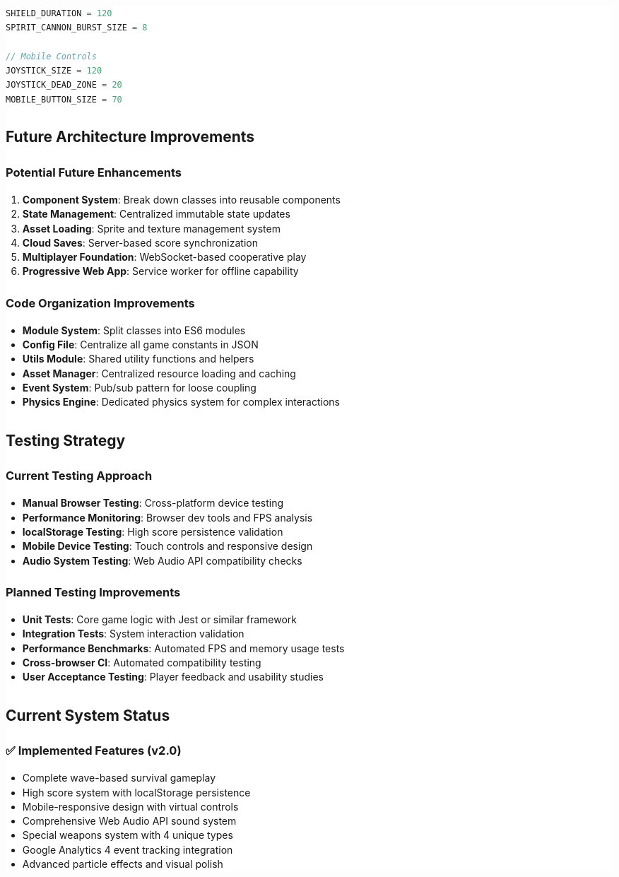 ```javascript
SHIELD_DURATION = 120
SPIRIT_CANNON_BURST_SIZE = 8

// Mobile Controls
JOYSTICK_SIZE = 120
JOYSTICK_DEAD_ZONE = 20
MOBILE_BUTTON_SIZE = 70
```

## Future Architecture Improvements

### Potential Future Enhancements
1. **Component System**: Break down classes into reusable components
2. **State Management**: Centralized immutable state updates  
3. **Asset Loading**: Sprite and texture management system
4. **Cloud Saves**: Server-based score synchronization
5. **Multiplayer Foundation**: WebSocket-based cooperative play
6. **Progressive Web App**: Service worker for offline capability

### Code Organization Improvements
- **Module System**: Split classes into ES6 modules
- **Config File**: Centralize all game constants in JSON
- **Utils Module**: Shared utility functions and helpers
- **Asset Manager**: Centralized resource loading and caching
- **Event System**: Pub/sub pattern for loose coupling
- **Physics Engine**: Dedicated physics system for complex interactions

## Testing Strategy

### Current Testing Approach
- **Manual Browser Testing**: Cross-platform device testing
- **Performance Monitoring**: Browser dev tools and FPS analysis
- **localStorage Testing**: High score persistence validation
- **Mobile Device Testing**: Touch controls and responsive design
- **Audio System Testing**: Web Audio API compatibility checks

### Planned Testing Improvements
- **Unit Tests**: Core game logic with Jest or similar framework
- **Integration Tests**: System interaction validation
- **Performance Benchmarks**: Automated FPS and memory usage tests
- **Cross-browser CI**: Automated compatibility testing
- **User Acceptance Testing**: Player feedback and usability studies

## Current System Status

### ✅ Implemented Features (v2.0)
- Complete wave-based survival gameplay
- High score system with localStorage persistence
- Mobile-responsive design with virtual controls
- Comprehensive Web Audio API sound system  
- Special weapons system with 4 unique types
- Google Analytics 4 event tracking integration
- Advanced particle effects and visual polish
